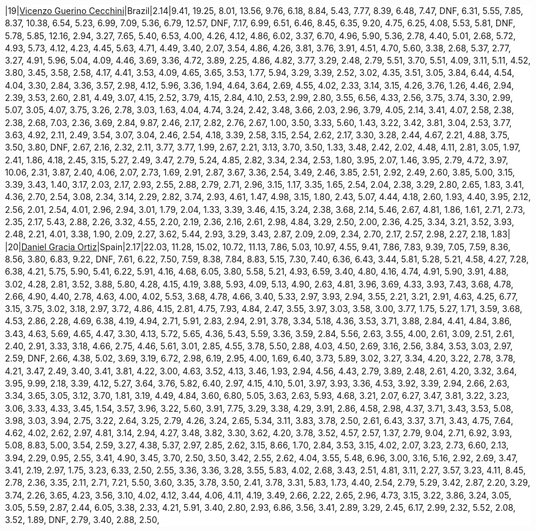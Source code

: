 |19|[Vicenzo Guerino Cecchini](https://www.worldcubeassociation.org/persons/2015CECC01)|Brazil|2.14|9.41, 19.25, 8.01, 13.56, 9.76, 6.18, 8.84, 5.43, 7.77, 8.39, 6.48, 7.47, DNF, 6.31, 5.55, 7.85, 8.37, 10.38, 6.54, 5.23, 6.99, 7.09, 5.36, 6.79, 12.57, DNF, 7.17, 6.99, 6.51, 6.46, 8.45, 6.35, 9.20, 4.75, 6.25, 4.08, 5.53, 5.81, DNF, 5.78, 5.85, 12.16, 2.94, 3.27, 7.65, 5.40, 6.53, 4.00, 4.26, 4.12, 4.86, 6.02, 3.37, 6.70, 4.96, 5.90, 5.36, 2.78, 4.40, 5.01, 2.68, 5.72, 4.93, 5.73, 4.12, 4.23, 4.45, 5.63, 4.71, 4.49, 3.40, 2.07, 3.54, 4.86, 4.26, 3.81, 3.76, 3.91, 4.51, 4.70, 5.60, 3.38, 2.68, 5.37, 2.77, 3.27, 4.91, 5.96, 5.04, 4.09, 4.46, 3.69, 3.36, 4.72, 3.89, 2.25, 4.86, 4.82, 3.77, 3.29, 2.48, 2.79, 5.51, 3.70, 5.51, 4.09, 3.11, 5.11, 4.52, 3.80, 3.45, 3.58, 2.58, 4.17, 4.41, 3.53, 4.09, 4.65, 3.65, 3.53, 1.77, 5.94, 3.29, 3.39, 2.52, 3.02, 4.35, 3.51, 3.05, 3.84, 6.44, 4.54, 4.04, 3.30, 2.84, 3.36, 3.57, 2.98, 4.12, 5.96, 3.36, 1.94, 4.64, 3.64, 2.69, 4.55, 4.02, 2.33, 3.14, 3.15, 4.26, 3.76, 1.26, 4.46, 2.94, 2.39, 3.53, 2.60, 2.81, 4.49, 3.07, 4.15, 2.52, 3.79, 4.15, 2.84, 4.10, 2.53, 2.99, 2.80, 3.55, 6.56, 4.33, 2.56, 3.75, 3.74, 3.30, 2.99, 5.07, 3.05, 4.07, 3.75, 3.26, 2.78, 3.03, 1.63, 4.04, 4.74, 3.24, 2.42, 3.48, 3.66, 2.03, 2.96, 3.79, 4.05, 2.14, 3.41, 4.07, 2.58, 2.38, 2.38, 2.68, 7.03, 2.36, 3.69, 2.84, 9.87, 2.46, 2.17, 2.82, 2.76, 2.67, 1.00, 3.50, 3.33, 5.60, 1.43, 3.22, 3.42, 3.81, 3.04, 2.53, 3.77, 3.63, 4.92, 2.11, 2.49, 3.54, 3.07, 3.04, 2.46, 2.54, 4.18, 3.39, 2.58, 3.15, 2.54, 2.62, 2.17, 3.30, 3.28, 2.44, 4.67, 2.21, 4.88, 3.75, 3.50, 3.80, DNF, 2.67, 2.16, 2.32, 2.11, 3.77, 3.77, 1.99, 2.67, 2.21, 3.13, 3.70, 3.50, 1.33, 3.48, 2.42, 2.02, 4.48, 4.11, 2.81, 3.05, 1.97, 2.41, 1.86, 4.18, 2.45, 3.15, 5.27, 2.49, 3.47, 2.79, 5.24, 4.85, 2.82, 3.34, 2.34, 2.53, 1.80, 3.95, 2.07, 1.46, 3.95, 2.79, 4.72, 3.97, 10.06, 2.31, 3.87, 2.40, 4.06, 2.07, 2.73, 1.69, 2.91, 2.87, 3.67, 3.36, 2.54, 3.49, 2.46, 3.85, 2.51, 2.92, 2.49, 2.60, 3.85, 5.00, 3.15, 3.39, 3.43, 1.40, 3.17, 2.03, 2.17, 2.93, 2.55, 2.88, 2.79, 2.71, 2.96, 3.15, 1.17, 3.35, 1.65, 2.54, 2.04, 2.38, 3.29, 2.80, 2.65, 1.83, 3.41, 4.36, 2.70, 2.54, 3.08, 2.34, 3.14, 2.29, 2.82, 3.74, 2.93, 4.61, 1.47, 4.98, 3.15, 1.80, 2.43, 5.07, 4.44, 4.18, 2.60, 1.93, 4.40, 3.95, 2.12, 2.56, 2.01, 2.54, 4.01, 2.96, 2.94, 3.01, 1.79, 2.04, 1.33, 3.39, 3.46, 4.15, 3.24, 2.38, 3.68, 2.14, 5.46, 2.67, 4.81, 1.86, 1.61, 2.71, 2.73, 2.35, 2.17, 5.43, 2.88, 2.26, 3.32, 4.55, 2.20, 2.19, 2.36, 2.16, 2.61, 2.98, 4.84, 3.29, 2.50, 2.00, 2.36, 4.25, 3.34, 3.21, 3.52, 3.93, 2.48, 2.21, 4.01, 3.38, 1.90, 2.09, 2.27, 3.62, 5.44, 2.93, 3.29, 3.43, 2.87, 2.09, 2.09, 2.34, 2.70, 2.17, 2.57, 2.98, 2.27, 2.18, 1.83|  
|20|[Daniel Gracia Ortiz](https://www.worldcubeassociation.org/persons/2009ORTI01)|Spain|2.17|22.03, 11.28, 15.02, 10.72, 11.13, 7.86, 5.03, 10.97, 4.55, 9.41, 7.86, 7.83, 9.39, 7.05, 7.59, 8.36, 8.56, 3.80, 6.83, 9.22, DNF, 7.61, 6.22, 7.50, 7.59, 8.38, 7.84, 8.83, 5.15, 7.30, 7.40, 6.36, 6.43, 3.44, 5.81, 5.28, 5.21, 4.58, 4.27, 7.28, 6.38, 4.21, 5.75, 5.90, 5.41, 6.22, 5.91, 4.16, 4.68, 6.05, 3.80, 5.58, 5.21, 4.93, 6.59, 3.40, 4.80, 4.16, 4.74, 4.91, 5.90, 3.91, 4.88, 3.02, 4.28, 2.81, 3.52, 3.88, 5.80, 4.28, 4.15, 4.19, 3.88, 5.93, 4.09, 5.13, 4.90, 2.63, 4.81, 3.96, 3.69, 4.33, 3.93, 7.43, 3.68, 4.78, 2.66, 4.90, 4.40, 2.78, 4.63, 4.00, 4.02, 5.53, 3.68, 4.78, 4.66, 3.40, 5.33, 2.97, 3.93, 2.94, 3.55, 2.21, 3.21, 2.91, 4.63, 4.25, 6.77, 3.15, 3.75, 3.02, 3.18, 2.97, 3.72, 4.86, 4.15, 2.81, 4.75, 7.93, 4.84, 2.47, 3.55, 3.97, 3.03, 3.58, 3.00, 3.77, 1.75, 5.27, 1.71, 3.59, 3.68, 4.53, 2.86, 2.28, 4.69, 6.38, 4.19, 4.94, 2.71, 5.91, 2.83, 2.94, 2.91, 3.78, 3.34, 5.18, 4.36, 3.53, 3.71, 3.88, 2.84, 4.41, 4.84, 3.86, 3.43, 4.63, 5.69, 4.65, 4.47, 3.30, 4.13, 5.72, 5.65, 4.36, 5.43, 5.59, 3.36, 3.59, 2.84, 5.56, 2.63, 3.55, 4.00, 2.61, 3.09, 2.51, 2.61, 2.40, 2.91, 3.33, 3.18, 4.66, 2.75, 4.46, 5.61, 3.01, 2.85, 4.55, 3.78, 5.50, 2.88, 4.03, 4.50, 2.69, 3.16, 2.56, 3.84, 3.53, 3.03, 2.97, 2.59, DNF, 2.66, 4.38, 5.02, 3.69, 3.19, 6.72, 2.98, 6.19, 2.95, 4.00, 1.69, 6.40, 3.73, 5.89, 3.02, 3.27, 3.34, 4.20, 3.22, 2.78, 3.78, 4.21, 3.47, 2.49, 3.40, 3.41, 3.81, 4.22, 3.00, 4.63, 3.52, 4.13, 3.46, 1.93, 2.94, 4.56, 4.43, 2.79, 3.89, 2.48, 2.61, 4.20, 3.32, 3.64, 3.95, 9.99, 2.18, 3.39, 4.12, 5.27, 3.64, 3.76, 5.82, 6.40, 2.97, 4.15, 4.10, 5.01, 3.97, 3.93, 3.36, 4.53, 3.92, 3.39, 2.94, 2.66, 2.63, 3.34, 3.65, 3.05, 3.12, 3.70, 1.81, 3.19, 4.49, 4.84, 3.60, 6.80, 5.05, 3.63, 2.63, 5.93, 4.68, 3.21, 2.07, 6.27, 3.47, 3.81, 3.22, 3.23, 3.06, 3.33, 4.33, 3.45, 1.54, 3.57, 3.96, 3.22, 5.60, 3.91, 7.75, 3.29, 3.38, 4.29, 3.91, 2.86, 4.58, 2.98, 4.37, 3.71, 3.43, 3.53, 5.08, 3.98, 3.03, 3.94, 2.75, 3.22, 2.64, 3.25, 2.79, 4.26, 3.24, 2.65, 5.34, 3.11, 3.83, 3.78, 2.50, 2.61, 6.43, 3.37, 3.71, 3.43, 4.75, 7.64, 4.62, 4.02, 2.62, 2.97, 4.81, 3.14, 2.94, 4.27, 3.48, 3.82, 3.30, 3.62, 4.20, 3.78, 3.52, 4.57, 2.57, 1.37, 2.79, 9.04, 2.71, 6.92, 3.93, 5.08, 8.83, 5.00, 3.54, 2.59, 3.27, 4.38, 5.37, 2.97, 2.85, 2.62, 3.15, 8.66, 1.70, 2.84, 3.53, 3.15, 4.02, 2.07, 3.23, 2.73, 6.60, 2.13, 3.94, 2.29, 0.95, 2.55, 3.41, 4.90, 3.45, 3.70, 2.50, 3.50, 3.42, 2.55, 2.62, 4.04, 3.55, 5.48, 6.96, 3.00, 3.16, 5.16, 2.92, 2.69, 3.47, 3.41, 2.19, 2.97, 1.75, 3.23, 6.33, 2.50, 2.55, 3.36, 3.36, 3.28, 3.55, 5.83, 4.02, 2.68, 3.43, 2.51, 4.81, 3.11, 2.27, 3.57, 3.23, 4.11, 8.45, 2.78, 2.36, 3.35, 2.11, 2.71, 7.21, 5.50, 3.60, 3.35, 3.78, 3.50, 2.41, 3.78, 3.31, 5.83, 1.73, 4.40, 2.54, 2.79, 5.29, 3.42, 2.87, 2.20, 3.29, 3.74, 2.26, 3.65, 4.23, 3.56, 3.10, 4.02, 4.12, 3.44, 4.06, 4.11, 4.19, 3.49, 2.66, 2.22, 2.65, 2.96, 4.73, 3.15, 3.22, 3.86, 3.24, 3.05, 3.05, 5.59, 2.87, 2.44, 6.05, 3.38, 2.33, 4.21, 5.91, 3.40, 2.80, 2.93, 6.86, 3.56, 3.41, 2.89, 3.29, 2.45, 6.17, 2.99, 2.32, 5.52, 2.08, 3.52, 1.89, DNF, 2.79, 3.40, 2.88, 2.50, 